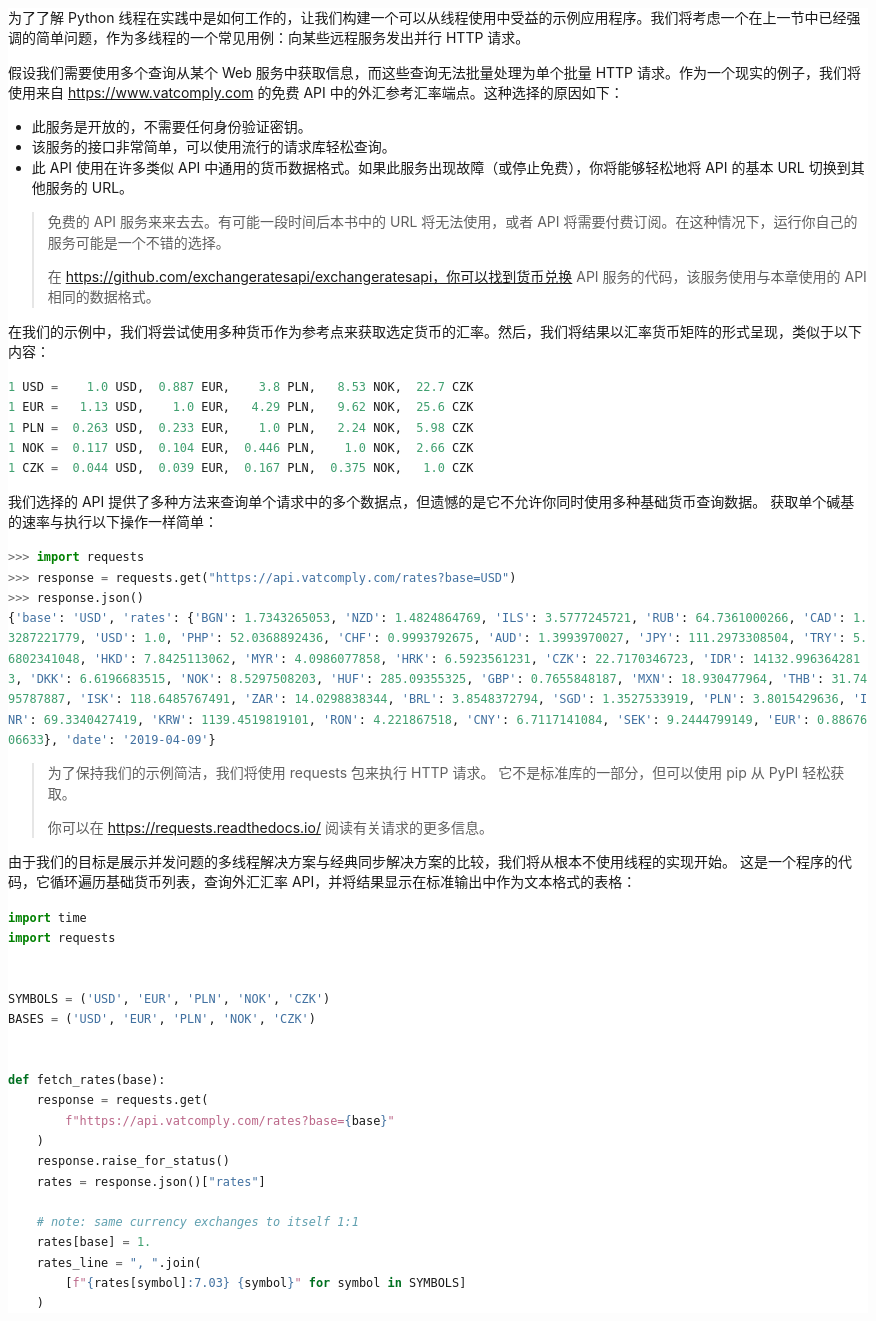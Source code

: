 为了了解 Python 线程在实践中是如何工作的，让我们构建一个可以从线程使用中受益的示例应用程序。我们将考虑一个在上一节中已经强调的简单问题，作为多线程的一个常见用例：向某些远程服务发出并行 HTTP 请求。

假设我们需要使用多个查询从某个 Web 服务中获取信息，而这些查询无法批量处理为单个批量 HTTP 请求。作为一个现实的例子，我们将使用来自 https://www.vatcomply.com 的免费 API 中的外汇参考汇率端点。这种选择的原因如下：

- 此服务是开放的，不需要任何身份验证密钥。
- 该服务的接口非常简单，可以使用流行的请求库轻松查询。
- 此 API 使用在许多类似 API 中通用的货币数据格式。如果此服务出现故障（或停止免费），你将能够轻松地将 API 的基本 URL 切换到其他服务的 URL。

> 免费的 API 服务来来去去。有可能一段时间后本书中的 URL 将无法使用，或者 API 将需要付费订阅。在这种情况下，运行你自己的服务可能是一个不错的选择。
>
> 在 https://github.com/exchangeratesapi/exchangeratesapi，你可以找到货币兑换 API 服务的代码，该服务使用与本章使用的 API 相同的数据格式。

在我们的示例中，我们将尝试使用多种货币作为参考点来获取选定货币的汇率。然后，我们将结果以汇率货币矩阵的形式呈现，类似于以下内容：

```python
1 USD =    1.0 USD,  0.887 EUR,    3.8 PLN,   8.53 NOK,  22.7 CZK
1 EUR =   1.13 USD,    1.0 EUR,   4.29 PLN,   9.62 NOK,  25.6 CZK
1 PLN =  0.263 USD,  0.233 EUR,    1.0 PLN,   2.24 NOK,  5.98 CZK
1 NOK =  0.117 USD,  0.104 EUR,  0.446 PLN,    1.0 NOK,  2.66 CZK
1 CZK =  0.044 USD,  0.039 EUR,  0.167 PLN,  0.375 NOK,   1.0 CZK
```

我们选择的 API 提供了多种方法来查询单个请求中的多个数据点，但遗憾的是它不允许你同时使用多种基础货币查询数据。 获取单个碱基的速率与执行以下操作一样简单：

```python
>>> import requests
>>> response = requests.get("https://api.vatcomply.com/rates?base=USD")
>>> response.json()
{'base': 'USD', 'rates': {'BGN': 1.7343265053, 'NZD': 1.4824864769, 'ILS': 3.5777245721, 'RUB': 64.7361000266, 'CAD': 1.3287221779, 'USD': 1.0, 'PHP': 52.0368892436, 'CHF': 0.9993792675, 'AUD': 1.3993970027, 'JPY': 111.2973308504, 'TRY': 5.6802341048, 'HKD': 7.8425113062, 'MYR': 4.0986077858, 'HRK': 6.5923561231, 'CZK': 22.7170346723, 'IDR': 14132.9963642813, 'DKK': 6.6196683515, 'NOK': 8.5297508203, 'HUF': 285.09355325, 'GBP': 0.7655848187, 'MXN': 18.930477964, 'THB': 31.7495787887, 'ISK': 118.6485767491, 'ZAR': 14.0298838344, 'BRL': 3.8548372794, 'SGD': 1.3527533919, 'PLN': 3.8015429636, 'INR': 69.3340427419, 'KRW': 1139.4519819101, 'RON': 4.221867518, 'CNY': 6.7117141084, 'SEK': 9.2444799149, 'EUR': 0.8867606633}, 'date': '2019-04-09'}
```

> 为了保持我们的示例简洁，我们将使用 requests 包来执行 HTTP 请求。 它不是标准库的一部分，但可以使用 pip 从 PyPI 轻松获取。
>
> 你可以在 https://requests.readthedocs.io/ 阅读有关请求的更多信息。

由于我们的目标是展示并发问题的多线程解决方案与经典同步解决方案的比较，我们将从根本不使用线程的实现开始。 这是一个程序的代码，它循环遍历基础货币列表，查询外汇汇率 API，并将结果显示在标准输出中作为文本格式的表格：

```python
import time
import requests


SYMBOLS = ('USD', 'EUR', 'PLN', 'NOK', 'CZK')
BASES = ('USD', 'EUR', 'PLN', 'NOK', 'CZK')


def fetch_rates(base):
    response = requests.get(
        f"https://api.vatcomply.com/rates?base={base}"
    )
    response.raise_for_status()
    rates = response.json()["rates"]
    
    # note: same currency exchanges to itself 1:1
    rates[base] = 1.
    rates_line = ", ".join(
        [f"{rates[symbol]:7.03} {symbol}" for symbol in SYMBOLS]
    )
```